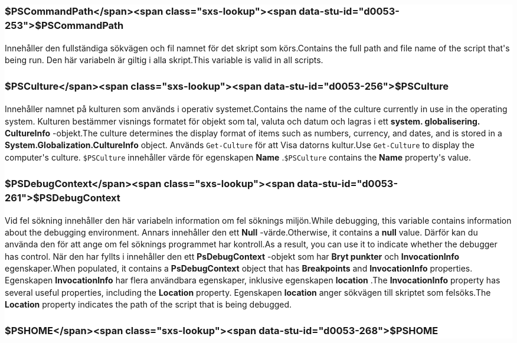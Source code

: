 ### <a name="pscommandpath"></a><span data-ttu-id="d0053-253">$PSCommandPath</span><span class="sxs-lookup"><span data-stu-id="d0053-253">$PSCommandPath</span></span>

<span data-ttu-id="d0053-254">Innehåller den fullständiga sökvägen och fil namnet för det skript som körs.</span><span class="sxs-lookup"><span data-stu-id="d0053-254">Contains the full path and file name of the script that's being run.</span></span> <span data-ttu-id="d0053-255">Den här variabeln är giltig i alla skript.</span><span class="sxs-lookup"><span data-stu-id="d0053-255">This variable is valid in all scripts.</span></span>

### <a name="psculture"></a><span data-ttu-id="d0053-256">$PSCulture</span><span class="sxs-lookup"><span data-stu-id="d0053-256">$PSCulture</span></span>

<span data-ttu-id="d0053-257">Innehåller namnet på kulturen som används i operativ systemet.</span><span class="sxs-lookup"><span data-stu-id="d0053-257">Contains the name of the culture currently in use in the operating system.</span></span> <span data-ttu-id="d0053-258">Kulturen bestämmer visnings formatet för objekt som tal, valuta och datum och lagras i ett **system. globalisering. CultureInfo** -objekt.</span><span class="sxs-lookup"><span data-stu-id="d0053-258">The culture determines the display format of items such as numbers, currency, and dates, and is stored in a **System.Globalization.CultureInfo** object.</span></span> <span data-ttu-id="d0053-259">Används `Get-Culture` för att Visa datorns kultur.</span><span class="sxs-lookup"><span data-stu-id="d0053-259">Use `Get-Culture` to display the computer's culture.</span></span> <span data-ttu-id="d0053-260">`$PSCulture` innehåller värde för egenskapen **Name** .</span><span class="sxs-lookup"><span data-stu-id="d0053-260">`$PSCulture` contains the **Name** property's value.</span></span>

### <a name="psdebugcontext"></a><span data-ttu-id="d0053-261">$PSDebugContext</span><span class="sxs-lookup"><span data-stu-id="d0053-261">$PSDebugContext</span></span>

<span data-ttu-id="d0053-262">Vid fel sökning innehåller den här variabeln information om fel söknings miljön.</span><span class="sxs-lookup"><span data-stu-id="d0053-262">While debugging, this variable contains information about the debugging environment.</span></span> <span data-ttu-id="d0053-263">Annars innehåller den ett **Null** -värde.</span><span class="sxs-lookup"><span data-stu-id="d0053-263">Otherwise, it contains a **null** value.</span></span> <span data-ttu-id="d0053-264">Därför kan du använda den för att ange om fel söknings programmet har kontroll.</span><span class="sxs-lookup"><span data-stu-id="d0053-264">As a result, you can use it to indicate whether the debugger has control.</span></span> <span data-ttu-id="d0053-265">När den har fyllts i innehåller den ett **PsDebugContext** -objekt som har **Bryt punkter** och **InvocationInfo** egenskaper.</span><span class="sxs-lookup"><span data-stu-id="d0053-265">When populated, it contains a **PsDebugContext** object that has **Breakpoints** and **InvocationInfo** properties.</span></span> <span data-ttu-id="d0053-266">Egenskapen **InvocationInfo** har flera användbara egenskaper, inklusive egenskapen **location** .</span><span class="sxs-lookup"><span data-stu-id="d0053-266">The **InvocationInfo** property has several useful properties, including the **Location** property.</span></span> <span data-ttu-id="d0053-267">Egenskapen **location** anger sökvägen till skriptet som felsöks.</span><span class="sxs-lookup"><span data-stu-id="d0053-267">The **Location** property indicates the path of the script that is being debugged.</span></span>

### <a name="pshome"></a><span data-ttu-id="d0053-268">$PSHOME</span><span class="sxs-lookup"><span data-stu-id="d0053-268">$PSHOME</span></span>
